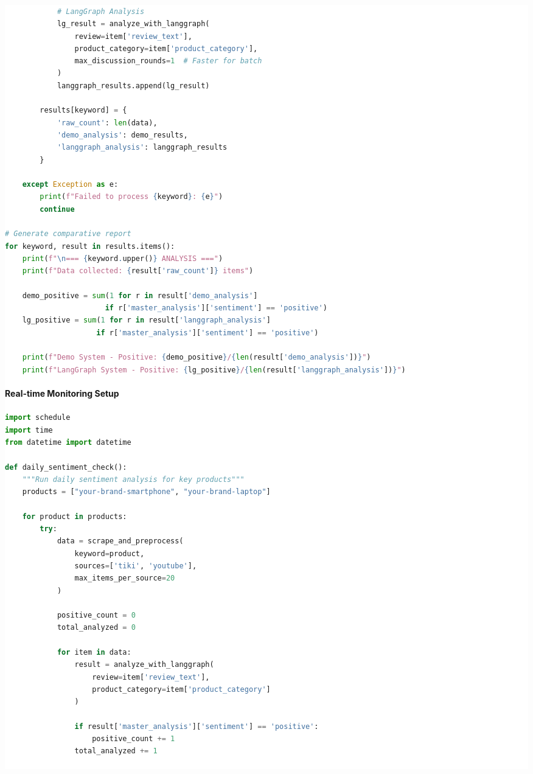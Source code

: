 ```python
            # LangGraph Analysis
            lg_result = analyze_with_langgraph(
                review=item['review_text'],
                product_category=item['product_category'],
                max_discussion_rounds=1  # Faster for batch
            )
            langgraph_results.append(lg_result)
        
        results[keyword] = {
            'raw_count': len(data),
            'demo_analysis': demo_results,
            'langgraph_analysis': langgraph_results
        }
        
    except Exception as e:
        print(f"Failed to process {keyword}: {e}")
        continue

# Generate comparative report
for keyword, result in results.items():
    print(f"\n=== {keyword.upper()} ANALYSIS ===")
    print(f"Data collected: {result['raw_count']} items")
    
    demo_positive = sum(1 for r in result['demo_analysis'] 
                       if r['master_analysis']['sentiment'] == 'positive')
    lg_positive = sum(1 for r in result['langgraph_analysis'] 
                     if r['master_analysis']['sentiment'] == 'positive')
    
    print(f"Demo System - Positive: {demo_positive}/{len(result['demo_analysis'])}")
    print(f"LangGraph System - Positive: {lg_positive}/{len(result['langgraph_analysis'])}")
```

#### **Real-time Monitoring Setup**
```python
import schedule
import time
from datetime import datetime

def daily_sentiment_check():
    """Run daily sentiment analysis for key products"""
    products = ["your-brand-smartphone", "your-brand-laptop"]
    
    for product in products:
        try:
            data = scrape_and_preprocess(
                keyword=product,
                sources=['tiki', 'youtube'],
                max_items_per_source=20
            )
            
            positive_count = 0
            total_analyzed = 0
            
            for item in data:
                result = analyze_with_langgraph(
                    review=item['review_text'],
                    product_category=item['product_category']
                )
                
                if result['master_analysis']['sentiment'] == 'positive':
                    positive_count += 1
                total_analyzed += 1
            
```